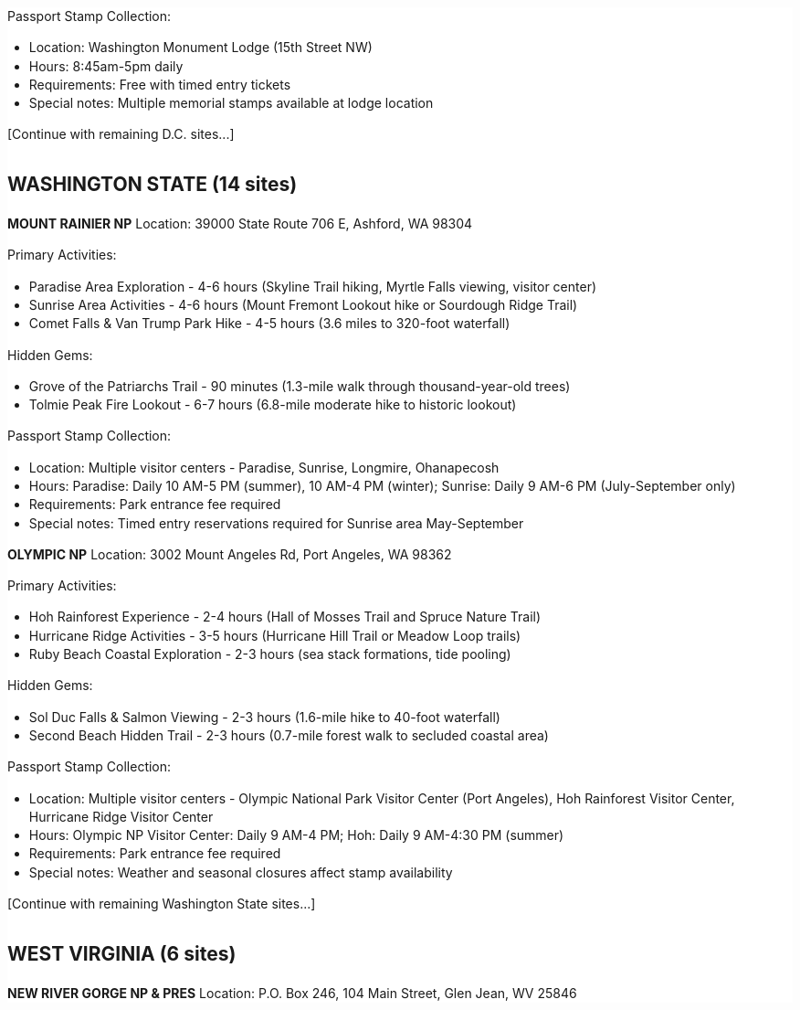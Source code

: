 Passport Stamp Collection:
- Location: Washington Monument Lodge (15th Street NW)
- Hours: 8:45am-5pm daily
- Requirements: Free with timed entry tickets
- Special notes: Multiple memorial stamps available at lodge location

[Continue with remaining D.C. sites...]

## WASHINGTON STATE (14 sites)

**MOUNT RAINIER NP**
Location: 39000 State Route 706 E, Ashford, WA 98304

Primary Activities:
- Paradise Area Exploration - 4-6 hours (Skyline Trail hiking, Myrtle Falls viewing, visitor center)
- Sunrise Area Activities - 4-6 hours (Mount Fremont Lookout hike or Sourdough Ridge Trail)
- Comet Falls & Van Trump Park Hike - 4-5 hours (3.6 miles to 320-foot waterfall)

Hidden Gems:
- Grove of the Patriarchs Trail - 90 minutes (1.3-mile walk through thousand-year-old trees)
- Tolmie Peak Fire Lookout - 6-7 hours (6.8-mile moderate hike to historic lookout)

Passport Stamp Collection:
- Location: Multiple visitor centers - Paradise, Sunrise, Longmire, Ohanapecosh
- Hours: Paradise: Daily 10 AM-5 PM (summer), 10 AM-4 PM (winter); Sunrise: Daily 9 AM-6 PM (July-September only)
- Requirements: Park entrance fee required
- Special notes: Timed entry reservations required for Sunrise area May-September

**OLYMPIC NP**
Location: 3002 Mount Angeles Rd, Port Angeles, WA 98362

Primary Activities:
- Hoh Rainforest Experience - 2-4 hours (Hall of Mosses Trail and Spruce Nature Trail)
- Hurricane Ridge Activities - 3-5 hours (Hurricane Hill Trail or Meadow Loop trails)
- Ruby Beach Coastal Exploration - 2-3 hours (sea stack formations, tide pooling)

Hidden Gems:
- Sol Duc Falls & Salmon Viewing - 2-3 hours (1.6-mile hike to 40-foot waterfall)
- Second Beach Hidden Trail - 2-3 hours (0.7-mile forest walk to secluded coastal area)

Passport Stamp Collection:
- Location: Multiple visitor centers - Olympic National Park Visitor Center (Port Angeles), Hoh Rainforest Visitor Center, Hurricane Ridge Visitor Center
- Hours: Olympic NP Visitor Center: Daily 9 AM-4 PM; Hoh: Daily 9 AM-4:30 PM (summer)
- Requirements: Park entrance fee required
- Special notes: Weather and seasonal closures affect stamp availability

[Continue with remaining Washington State sites...]

## WEST VIRGINIA (6 sites)

**NEW RIVER GORGE NP & PRES**
Location: P.O. Box 246, 104 Main Street, Glen Jean, WV 25846
